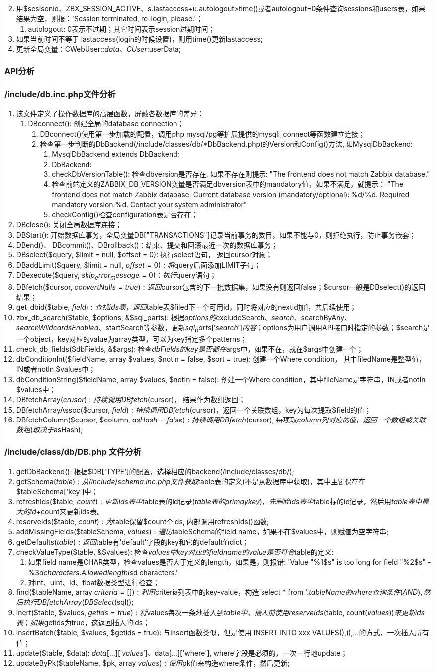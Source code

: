    2. 用$sesisonid、ZBX_SESSION_ACTIVE、s.lastaccess+u.autologout>time()或者autologout=0条件查询sessions和users表，如果结果为空，则报：'Session terminated, re-login, please.'；
      1. autologout: 0表示不过期；其它时间表示session过期时间；
   3. 如果当前时间不等于 lastaccess(login的时候设置)，则用time()更新lastaccess;
   4. 更新全局变量：CWebUser::$data、CUser:$userData;


### API分析
### /include/db.inc.php文件分析
1. 该文件定义了操作数据库的高层函数，屏蔽各数据库的差异：
   1. DBconnect(): 创建全局的database connection；
       1. DBconnect()使用第一步加载的配置，调用php mysql/pg等扩展提供的mysqli\_connect等函数建立连接；
       2. 检查第一步判断的DbBackend(/include/classes/db/*DbBackend.php)的Version和Config()方法, 如MysqlDbBackend:
          1. MysqlDbBackend extends DbBackend;
          2. DbBackend:
            1. checkDbVersionTable(): 检查dbversion是否存在, 如果不存在则提示: "The frontend does not match Zabbix database."
            2. 检查前端定义的ZABBIX_DB_VERSION变量是否满足dbversion表中的mandatory值，如果不满足，就提示：
               "The frontend does not match Zabbix database. Current database version (mandatory/optional): %d/%d. Required mandatory version:%d. Contact your system administrator"
            3. checkConfig()检查configuration表是否存在；
  2. DBclose(): 关闭全局数据库连接；
  3. DBStart(): 开始数据库事务，全局变量DB["TRANSACTIONS"]记录当前事务的数目，如果不能与0，则拒绝执行，防止事务嵌套；
  4. DBend()、 DBcommit()、DBrollback()：结束、提交和回滚最近一次的数据库事务；
  5. DBselect($query, $limit = null, $offset = 0): 执行select语句， 返回cursor对象；
  6. DBaddLimit($query, $limit = null, $offset = 0): 将$query后面添加LIMIT子句；
  7. DBexecute($query, $skip_error_message = 0)： 执行$query语句；
  8. DBfetch($cursor, $convertNulls = true): 返回$cursor包含的下一批数据集，如果没有则返回false；$cursor一般是DBselect()的返回结果；
  9. get_dbid($table, $field): 查找ids表，返回$table表$filed下一个可用id，同时将对应的nextid加1，共后续使用；
  10. zbx_db_search($table, $options, &$sql\_parts): 根据$options的$excludeSearch、$search、$searchByAny、$searchWildcardsEnabled、$startSearch等参数，更新$sql_parts['search']内容；$options为用户调用API接口时指定的参数；$search是一个object，key对应的value为array类型，可以为key指定多个patterns；
  11. check_db_fields($dbFields, &$args): 检查$dbFields的key是否都在$args中，如果不在，就在$args中创建一个；
  12. dbConditionInt($fieldName, array $values, $notIn = false, $sort = true): 创建一个Where condition， 其中filedName是整型值，IN或者notIn $values中；
  13. dbConditionString($fieldName, array $values, $notIn = false): 创建一个Where condition，其中fileName是字符串，IN或者notIn $values中；
  14. DBfetchArray($crusor): 持续调用DBfetch($cursor)， 结果作为数组返回；
  15. DBfetchArrayAssoc($cursor, $field): 持续调用DBfetch($cursor)，返回一个关联数组，key为每次提取$field的值；
  16. DBfetchColumn($cursor, $column, $asHash = false): 持续调用DBfetch($cursor), 每项取$column列对应的值， 返回一个数组或关联数组(取决于$asHash);

### /include/class/db/DB.php 文件分析
1. getDbBackend(): 根据$DB['TYPE']的配置，选择相应的backend(/include/classes/db/);
2. getSchema($table): 从/include/schema.inc.php文件获取$table表的定义(不是从数据库中获取)，其中主键保存在$tableSchema['key']中；
3. refreshIds($table, $count): 更新ids表中$table表的id记录($table表的primay key)， 先删除ids表中$table标的id记录，然后用$table表中最大的id+$count来更新ids表。
4. reserveIds($table, $count): 为$table保留$count个ids, 内部调用refreshIds()函数;
5. addMissingFields($tableSchema, $values): 遍历$tableSchema的field name，如果不在$values中，则赋值为空字符串;
6. getDefaults($table): 返回$table有'default'字段的key和它的default值dict；
7. checkValueType($table, &$values): 检查$values中key对应的field name的value是否符合$table的定义:
   1. 如果field name是CHAR类型，检查values是否大于定义的length，如果是，则报错:
   'Value "%1$s" is too long for field "%2$s" - %3$d characters. Allowed length is %4$d characters.'
   2. 对int、uint、id、float数据类型进行检查；
8. find($tableName, array $criteria = []): 利用$criteria列表中的key-value，构造'select * from '.$tableName 的where查询条件(AND), 然后执行DBfetchArray(DBSelect($sql));
9. inert($table, $values, $getids = true): 将$values每次一条地插入到$table中，插入前使用reserveIds($table, count($values))来更新ids表；如果$getids为true，这返回插入的ids；
10. insertBatch($table, $values, $getids = true): 与insert函数类似，但是使用 INSERT INTO xxx VALUES(),(),...的方式，一次插入所有值；
11. update($table, $data): $data[...]['values']、$data[...]['where'], where字段是必须的，一次一行地update；
12. updateByPk($tableName, $pk, array $values): 使用$pk值来构造where条件，然后更新;